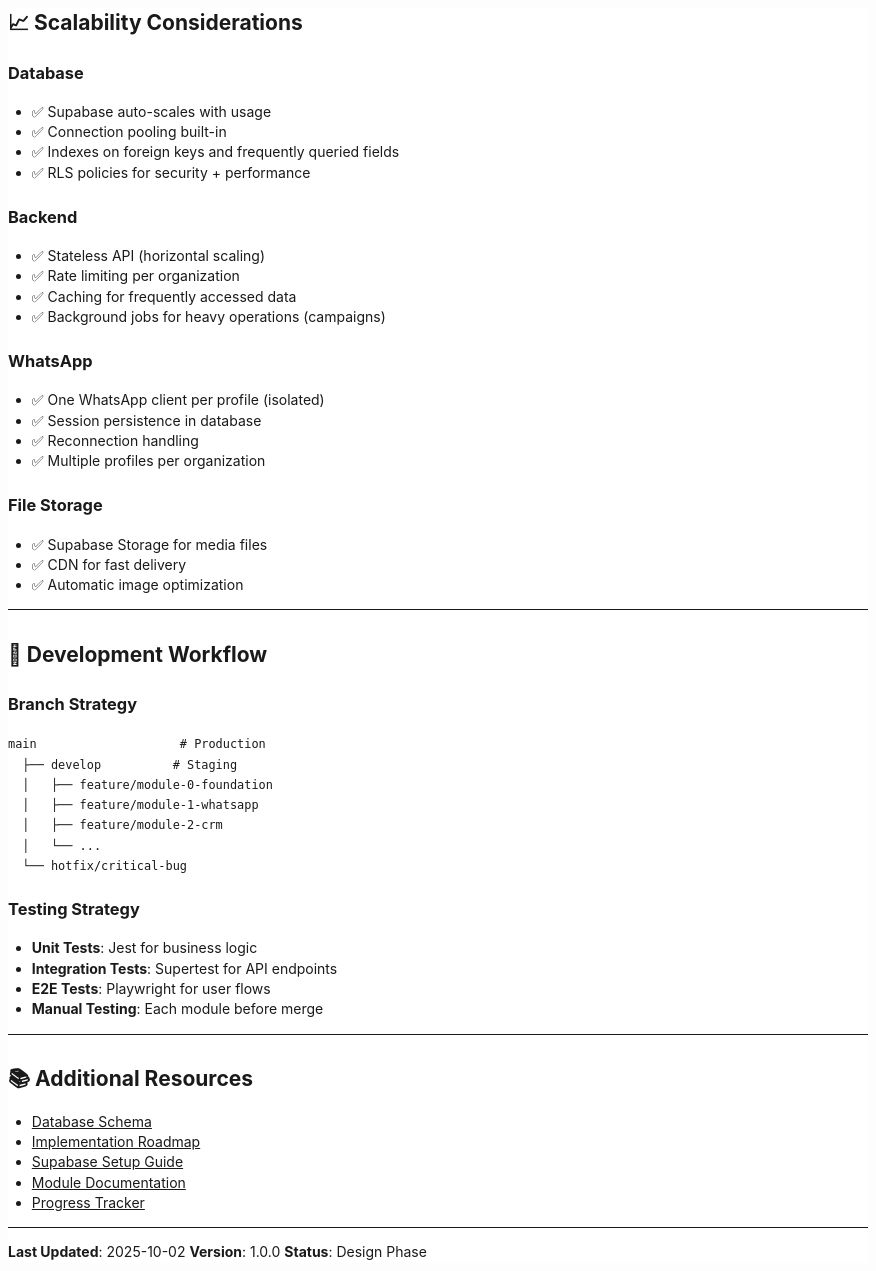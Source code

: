 
## 📈 Scalability Considerations

### **Database**
- ✅ Supabase auto-scales with usage
- ✅ Connection pooling built-in
- ✅ Indexes on foreign keys and frequently queried fields
- ✅ RLS policies for security + performance

### **Backend**
- ✅ Stateless API (horizontal scaling)
- ✅ Rate limiting per organization
- ✅ Caching for frequently accessed data
- ✅ Background jobs for heavy operations (campaigns)

### **WhatsApp**
- ✅ One WhatsApp client per profile (isolated)
- ✅ Session persistence in database
- ✅ Reconnection handling
- ✅ Multiple profiles per organization

### **File Storage**
- ✅ Supabase Storage for media files
- ✅ CDN for fast delivery
- ✅ Automatic image optimization

---

## 🔧 Development Workflow

### **Branch Strategy**
```
main                    # Production
  ├── develop          # Staging
  │   ├── feature/module-0-foundation
  │   ├── feature/module-1-whatsapp
  │   ├── feature/module-2-crm
  │   └── ...
  └── hotfix/critical-bug
```

### **Testing Strategy**
- **Unit Tests**: Jest for business logic
- **Integration Tests**: Supertest for API endpoints
- **E2E Tests**: Playwright for user flows
- **Manual Testing**: Each module before merge

---

## 📚 Additional Resources

- [Database Schema](./DATABASE_SCHEMA.md)
- [Implementation Roadmap](./ROADMAP.md)
- [Supabase Setup Guide](./SUPABASE_SETUP.md)
- [Module Documentation](./modules/)
- [Progress Tracker](./PROGRESS_TRACKER.md)

---

**Last Updated**: 2025-10-02
**Version**: 1.0.0
**Status**: Design Phase
